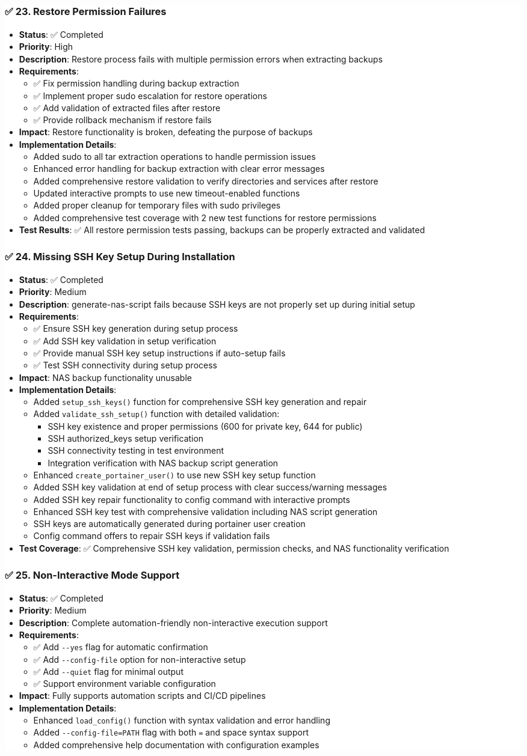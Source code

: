 ### ✅ **23. Restore Permission Failures**
- **Status**: ✅ Completed
- **Priority**: High
- **Description**: Restore process fails with multiple permission errors when extracting backups
- **Requirements**:
  - ✅ Fix permission handling during backup extraction
  - ✅ Implement proper sudo escalation for restore operations
  - ✅ Add validation of extracted files after restore
  - ✅ Provide rollback mechanism if restore fails
- **Impact**: Restore functionality is broken, defeating the purpose of backups
- **Implementation Details**:
  - Added sudo to all tar extraction operations to handle permission issues
  - Enhanced error handling for backup extraction with clear error messages
  - Added comprehensive restore validation to verify directories and services after restore
  - Updated interactive prompts to use new timeout-enabled functions
  - Added proper cleanup for temporary files with sudo privileges
  - Added comprehensive test coverage with 2 new test functions for restore permissions
- **Test Results**: ✅ All restore permission tests passing, backups can be properly extracted and validated

### ✅ **24. Missing SSH Key Setup During Installation**
- **Status**: ✅ Completed
- **Priority**: Medium
- **Description**: generate-nas-script fails because SSH keys are not properly set up during initial setup
- **Requirements**:
  - ✅ Ensure SSH key generation during setup process
  - ✅ Add SSH key validation in setup verification
  - ✅ Provide manual SSH key setup instructions if auto-setup fails
  - ✅ Test SSH connectivity during setup process
- **Impact**: NAS backup functionality unusable
- **Implementation Details**:
  - Added `setup_ssh_keys()` function for comprehensive SSH key generation and repair
  - Added `validate_ssh_setup()` function with detailed validation:
    * SSH key existence and proper permissions (600 for private key, 644 for public)
    * SSH authorized_keys setup verification
    * SSH connectivity testing in test environment
    * Integration verification with NAS backup script generation
  - Enhanced `create_portainer_user()` to use new SSH key setup function
  - Added SSH key validation at end of setup process with clear success/warning messages
  - Added SSH key repair functionality to config command with interactive prompts
  - Enhanced SSH key test with comprehensive validation including NAS script generation
  - SSH keys are automatically generated during portainer user creation
  - Config command offers to repair SSH keys if validation fails
- **Test Coverage**: ✅ Comprehensive SSH key validation, permission checks, and NAS functionality verification

### ✅ **25. Non-Interactive Mode Support**
- **Status**: ✅ Completed
- **Priority**: Medium
- **Description**: Complete automation-friendly non-interactive execution support
- **Requirements**:
  - ✅ Add `--yes` flag for automatic confirmation
  - ✅ Add `--config-file` option for non-interactive setup
  - ✅ Add `--quiet` flag for minimal output
  - ✅ Support environment variable configuration
- **Impact**: Fully supports automation scripts and CI/CD pipelines
- **Implementation Details**:
  - Enhanced `load_config()` function with syntax validation and error handling
  - Added `--config-file=PATH` flag with both `=` and space syntax support
  - Added comprehensive help documentation with configuration examples